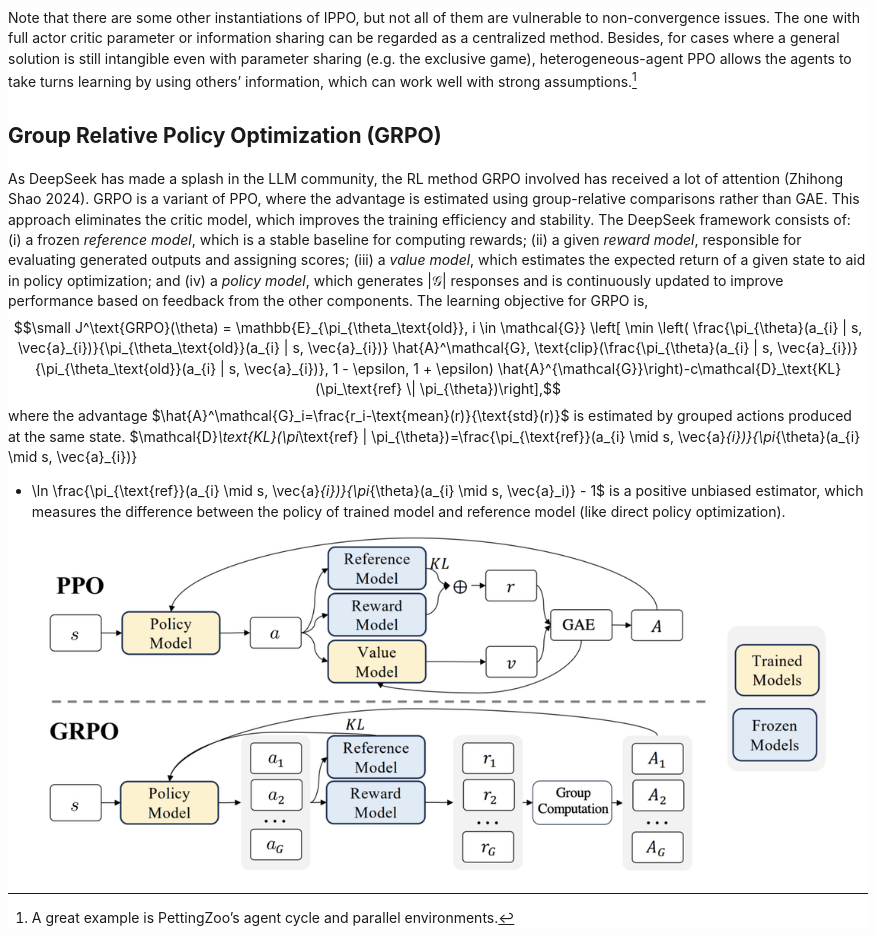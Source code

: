Note that there are some other instantiations of IPPO, but not all of them are vulnerable to non-convergence issues. The one with full actor critic parameter or information sharing can be regarded as a centralized method. Besides, for cases where a general solution is still intangible even with parameter sharing (e.g. the exclusive game), heterogeneous-agent PPO allows the agents to take turns learning by using others’ information, which can work well with strong assumptions.[^3]

## Group Relative Policy Optimization (GRPO)

As DeepSeek has made a splash in the LLM community, the RL method GRPO involved has received a lot of attention (Zhihong Shao 2024). GRPO is a variant of PPO, where the advantage is estimated using group-relative comparisons rather than GAE. This approach eliminates the critic model, which improves the training efficiency and stability. The DeepSeek framework consists of: (i) a frozen *reference model*, which is a stable baseline for computing rewards; (ii) a given *reward model*, responsible for evaluating generated outputs and assigning scores; (iii) a *value model*, which estimates the expected return of a given state to aid in policy optimization; and (iv) a *policy model*, which generates $|\mathcal{G}|$ responses and is continuously updated to improve performance based on feedback from the other components. The learning objective for GRPO is, $$\small
J^\text{GRPO}(\theta) = \mathbb{E}_{\pi_{\theta_\text{old}}, i \in \mathcal{G}} \left[ \min \left( \frac{\pi_{\theta}(a_{i} | s, \vec{a}_{i})}{\pi_{\theta_\text{old}}(a_{i} | s, \vec{a}_{i})} \hat{A}^\mathcal{G}, \text{clip}(\frac{\pi_{\theta}(a_{i} | s, \vec{a}_{i})}{\pi_{\theta_\text{old}}(a_{i} | s, \vec{a}_{i})}, 1 - \epsilon, 1 + \epsilon) \hat{A}^{\mathcal{G}}\right)-c\mathcal{D}_\text{KL}(\pi_\text{ref} \| \pi_{\theta})\right],$$ where the advantage $\hat{A}^\mathcal{G}_i=\frac{r_i-\text{mean}(r)}{\text{std}(r)}$ is estimated by grouped actions produced at the same state. $\mathcal{D}_\text{KL}(\pi_\text{ref} \| \pi_{\theta})=\frac{\pi_{\text{ref}}(a_{i} \mid s, \vec{a}_{i})}{\pi_{\theta}(a_{i} \mid s, \vec{a}_{i})} 
- \ln \frac{\pi_{\text{ref}}(a_{i} \mid s, \vec{a}_{i})}{\pi_{\theta}(a_{i} \mid s, \vec{a}_i)} - 1$ is a positive unbiased estimator, which measures the difference between the policy of trained model and reference model (like direct policy optimization).

<figure id="fig:grpo">
<p><img src="grpo.png" alt="image" /> <span id="fig:grpo" label="fig:grpo"></span></p>
</figure>


[^1]: All methods following this schema are PG, whether or not they also learn an approximate value function.
[^2]: To simplify the notation, we omit $\theta$ in the subscripts, superscripts, and gradient operators, assuming $\pi$ is a function of $\theta$ and all gradients are implicit with respect to $\theta$, i.e., $V^{\pi}\equiv V^{\pi_{\theta}}$, $Q^{\pi}\equiv Q^{\pi_{\theta}}$ and $\nabla\equiv\nabla_{\theta}$.
[^3]: A great example is PettingZoo’s agent cycle and parallel environments.